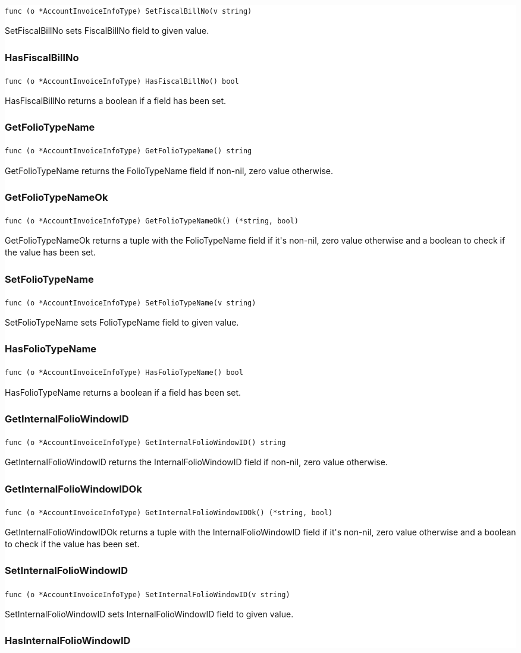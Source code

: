`func (o *AccountInvoiceInfoType) SetFiscalBillNo(v string)`

SetFiscalBillNo sets FiscalBillNo field to given value.

### HasFiscalBillNo

`func (o *AccountInvoiceInfoType) HasFiscalBillNo() bool`

HasFiscalBillNo returns a boolean if a field has been set.

### GetFolioTypeName

`func (o *AccountInvoiceInfoType) GetFolioTypeName() string`

GetFolioTypeName returns the FolioTypeName field if non-nil, zero value otherwise.

### GetFolioTypeNameOk

`func (o *AccountInvoiceInfoType) GetFolioTypeNameOk() (*string, bool)`

GetFolioTypeNameOk returns a tuple with the FolioTypeName field if it's non-nil, zero value otherwise
and a boolean to check if the value has been set.

### SetFolioTypeName

`func (o *AccountInvoiceInfoType) SetFolioTypeName(v string)`

SetFolioTypeName sets FolioTypeName field to given value.

### HasFolioTypeName

`func (o *AccountInvoiceInfoType) HasFolioTypeName() bool`

HasFolioTypeName returns a boolean if a field has been set.

### GetInternalFolioWindowID

`func (o *AccountInvoiceInfoType) GetInternalFolioWindowID() string`

GetInternalFolioWindowID returns the InternalFolioWindowID field if non-nil, zero value otherwise.

### GetInternalFolioWindowIDOk

`func (o *AccountInvoiceInfoType) GetInternalFolioWindowIDOk() (*string, bool)`

GetInternalFolioWindowIDOk returns a tuple with the InternalFolioWindowID field if it's non-nil, zero value otherwise
and a boolean to check if the value has been set.

### SetInternalFolioWindowID

`func (o *AccountInvoiceInfoType) SetInternalFolioWindowID(v string)`

SetInternalFolioWindowID sets InternalFolioWindowID field to given value.

### HasInternalFolioWindowID
